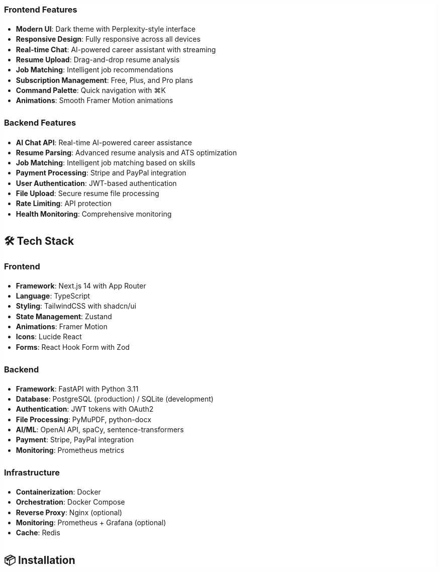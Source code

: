 ### Frontend Features
- **Modern UI**: Dark theme with Perplexity-style interface
- **Responsive Design**: Fully responsive across all devices
- **Real-time Chat**: AI-powered career assistant with streaming
- **Resume Upload**: Drag-and-drop resume analysis
- **Job Matching**: Intelligent job recommendations
- **Subscription Management**: Free, Plus, and Pro plans
- **Command Palette**: Quick navigation with ⌘K
- **Animations**: Smooth Framer Motion animations

### Backend Features
- **AI Chat API**: Real-time AI-powered career assistance
- **Resume Parsing**: Advanced resume analysis and ATS optimization
- **Job Matching**: Intelligent job matching based on skills
- **Payment Processing**: Stripe and PayPal integration
- **User Authentication**: JWT-based authentication
- **File Upload**: Secure resume file processing
- **Rate Limiting**: API protection
- **Health Monitoring**: Comprehensive monitoring

## 🛠 Tech Stack

### Frontend
- **Framework**: Next.js 14 with App Router
- **Language**: TypeScript
- **Styling**: TailwindCSS with shadcn/ui
- **State Management**: Zustand
- **Animations**: Framer Motion
- **Icons**: Lucide React
- **Forms**: React Hook Form with Zod

### Backend
- **Framework**: FastAPI with Python 3.11
- **Database**: PostgreSQL (production) / SQLite (development)
- **Authentication**: JWT tokens with OAuth2
- **File Processing**: PyMuPDF, python-docx
- **AI/ML**: OpenAI API, spaCy, sentence-transformers
- **Payment**: Stripe, PayPal integration
- **Monitoring**: Prometheus metrics

### Infrastructure
- **Containerization**: Docker
- **Orchestration**: Docker Compose
- **Reverse Proxy**: Nginx (optional)
- **Monitoring**: Prometheus + Grafana (optional)
- **Cache**: Redis

## 📦 Installation
